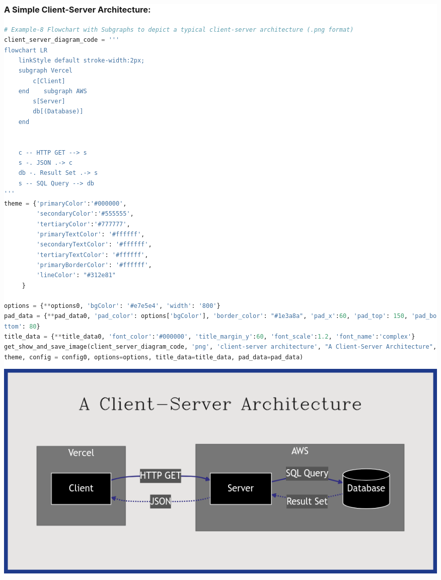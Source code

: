
### A Simple Client-Server Architecture:

```python
# Example-8 Flowchart with Subgraphs to depict a typical client-server architecture (.png format)
client_server_diagram_code = '''
flowchart LR 
    linkStyle default stroke-width:2px;
    subgraph Vercel
        c[Client]
    end    subgraph AWS
        s[Server]
        db[(Database)]
    end


    c -- HTTP GET --> s
    s -. JSON .-> c    
    db -. Result Set .-> s
    s -- SQL Query --> db
''' 
theme = {'primaryColor':'#000000',
         'secondaryColor':'#555555',        
         'tertiaryColor':'#777777',        
         'primaryTextColor': '#ffffff',
         'secondaryTextColor': '#ffffff',
         'tertiaryTextColor': '#ffffff',
         'primaryBorderColor': '#ffffff',
         'lineColor': "#312e81"
     }

options = {**options0, 'bgColor': '#e7e5e4', 'width': '800'}
pad_data = {**pad_data0, 'pad_color': options['bgColor'], 'border_color': "#1e3a8a", 'pad_x':60, 'pad_top': 150, 'pad_bottom': 80}
title_data = {**title_data0, 'font_color':'#000000', 'title_margin_y':60, 'font_scale':1.2, 'font_name':'complex'}
get_show_and_save_image(client_server_diagram_code, 'png', 'client-server architecture', "A Client-Server Architecture", theme, config = config0, options=options, title_data=title_data, pad_data=pad_data)
```


<p align="center" width="100%">
    <img src="https://raw.githubusercontent.com/msaudagar/mermaidian/main/assets/client-server architecture.png">